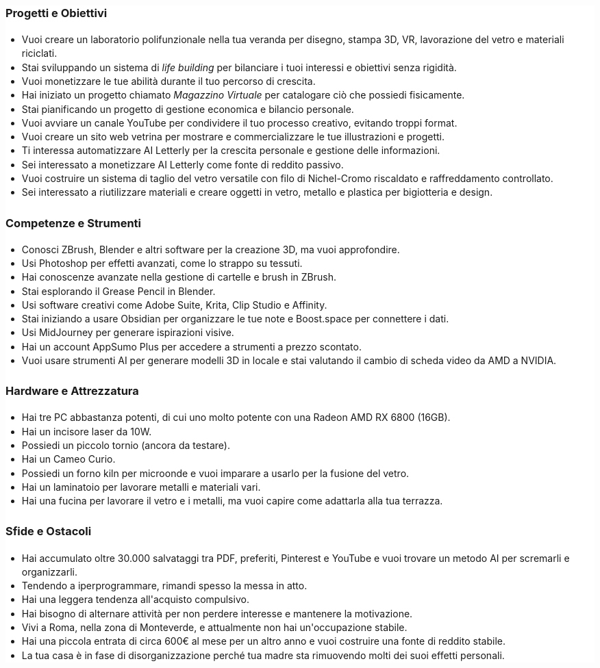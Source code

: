 ### **Progetti e Obiettivi**
- Vuoi creare un laboratorio polifunzionale nella tua veranda per disegno, stampa 3D, VR, lavorazione del vetro e materiali riciclati.
- Stai sviluppando un sistema di *life building* per bilanciare i tuoi interessi e obiettivi senza rigidità.
- Vuoi monetizzare le tue abilità durante il tuo percorso di crescita.
- Hai iniziato un progetto chiamato *Magazzino Virtuale* per catalogare ciò che possiedi fisicamente.
- Stai pianificando un progetto di gestione economica e bilancio personale.
- Vuoi avviare un canale YouTube per condividere il tuo processo creativo, evitando troppi format.
- Vuoi creare un sito web vetrina per mostrare e commercializzare le tue illustrazioni e progetti.
- Ti interessa automatizzare AI Letterly per la crescita personale e gestione delle informazioni.
- Sei interessato a monetizzare AI Letterly come fonte di reddito passivo.
- Vuoi costruire un sistema di taglio del vetro versatile con filo di Nichel-Cromo riscaldato e raffreddamento controllato.
- Sei interessato a riutilizzare materiali e creare oggetti in vetro, metallo e plastica per bigiotteria e design.

### **Competenze e Strumenti**
- Conosci ZBrush, Blender e altri software per la creazione 3D, ma vuoi approfondire.
- Usi Photoshop per effetti avanzati, come lo strappo su tessuti.
- Hai conoscenze avanzate nella gestione di cartelle e brush in ZBrush.
- Stai esplorando il Grease Pencil in Blender.
- Usi software creativi come Adobe Suite, Krita, Clip Studio e Affinity.
- Stai iniziando a usare Obsidian per organizzare le tue note e Boost.space per connettere i dati.
- Usi MidJourney per generare ispirazioni visive.
- Hai un account AppSumo Plus per accedere a strumenti a prezzo scontato.
- Vuoi usare strumenti AI per generare modelli 3D in locale e stai valutando il cambio di scheda video da AMD a NVIDIA.

### **Hardware e Attrezzatura**
- Hai tre PC abbastanza potenti, di cui uno molto potente con una Radeon AMD RX 6800 (16GB).
- Hai un incisore laser da 10W.
- Possiedi un piccolo tornio (ancora da testare).
- Hai un Cameo Curio.
- Possiedi un forno kiln per microonde e vuoi imparare a usarlo per la fusione del vetro.
- Hai un laminatoio per lavorare metalli e materiali vari.
- Hai una fucina per lavorare il vetro e i metalli, ma vuoi capire come adattarla alla tua terrazza.

### **Sfide e Ostacoli**
- Hai accumulato oltre 30.000 salvataggi tra PDF, preferiti, Pinterest e YouTube e vuoi trovare un metodo AI per scremarli e organizzarli.
- Tendendo a iperprogrammare, rimandi spesso la messa in atto.
- Hai una leggera tendenza all'acquisto compulsivo.
- Hai bisogno di alternare attività per non perdere interesse e mantenere la motivazione.
- Vivi a Roma, nella zona di Monteverde, e attualmente non hai un'occupazione stabile.
- Hai una piccola entrata di circa 600€ al mese per un altro anno e vuoi costruire una fonte di reddito stabile.
- La tua casa è in fase di disorganizzazione perché tua madre sta rimuovendo molti dei suoi effetti personali.
